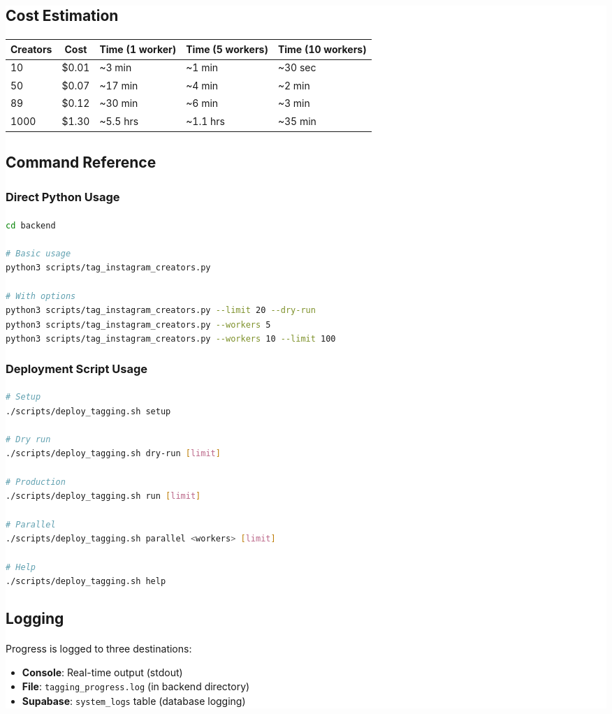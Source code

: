## Cost Estimation

| Creators | Cost   | Time (1 worker) | Time (5 workers) | Time (10 workers) |
|----------|--------|-----------------|------------------|-------------------|
| 10       | $0.01  | ~3 min          | ~1 min           | ~30 sec           |
| 50       | $0.07  | ~17 min         | ~4 min           | ~2 min            |
| 89       | $0.12  | ~30 min         | ~6 min           | ~3 min            |
| 1000     | $1.30  | ~5.5 hrs        | ~1.1 hrs         | ~35 min           |

## Command Reference

### Direct Python Usage

```bash
cd backend

# Basic usage
python3 scripts/tag_instagram_creators.py

# With options
python3 scripts/tag_instagram_creators.py --limit 20 --dry-run
python3 scripts/tag_instagram_creators.py --workers 5
python3 scripts/tag_instagram_creators.py --workers 10 --limit 100
```

### Deployment Script Usage

```bash
# Setup
./scripts/deploy_tagging.sh setup

# Dry run
./scripts/deploy_tagging.sh dry-run [limit]

# Production
./scripts/deploy_tagging.sh run [limit]

# Parallel
./scripts/deploy_tagging.sh parallel <workers> [limit]

# Help
./scripts/deploy_tagging.sh help
```

## Logging

Progress is logged to three destinations:
- **Console**: Real-time output (stdout)
- **File**: `tagging_progress.log` (in backend directory)
- **Supabase**: `system_logs` table (database logging)
